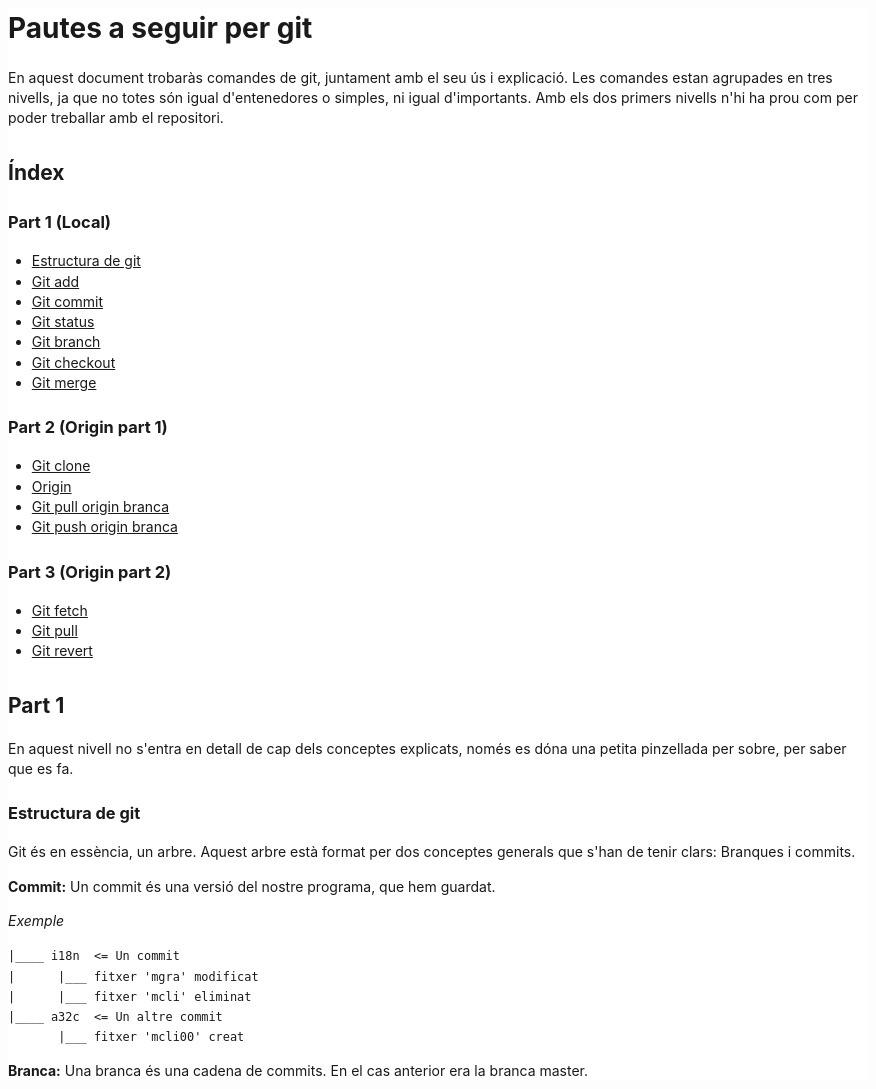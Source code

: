 # Pautes a seguir per git

En aquest document trobaràs comandes de git, juntament amb el seu ús i explicació. Les comandes estan agrupades en tres nivells, ja que no totes són igual d'entenedores o simples, ni igual d'importants. Amb els dos primers nivells n'hi ha prou com per poder treballar amb el repositori.

## Índex
### Part 1 (Local)
* [Estructura de git](#estructura-de-git)
* [Git add](#git-add)
* [Git commit](#git-commit)
* [Git status](#git-status)
* [Git branch](#git-branch)
* [Git checkout](#git-checkout)
* [Git merge](#git-merge)

### Part 2 (Origin part 1)
* [Git clone](#git-clone)
* [Origin](#origin)
* [Git pull origin branca](#git-pull-origin-branca)
* [Git push origin branca](#git-push-origin-branca)

### Part 3 (Origin part 2)
* [Git fetch](#git-fetch)
* [Git pull](#git-pull)
* [Git revert](#git-revert)

## Part 1
En aquest nivell no s'entra en detall de cap dels conceptes explicats, només es dóna una petita pinzellada per sobre, per saber que es fa.

### Estructura de git
Git és en essència, un arbre. Aquest arbre està format per dos conceptes generals que s'han de tenir clars: Branques i commits.

**Commit:**
Un commit és una versió del nostre programa, que hem guardat.

*Exemple*
```
|____ i18n  <= Un commit
|      |___ fitxer 'mgra' modificat
|      |___ fitxer 'mcli' eliminat
|____ a32c  <= Un altre commit
       |___ fitxer 'mcli00' creat
```

**Branca:**
Una branca és una cadena de commits. En el cas anterior era la branca master.
